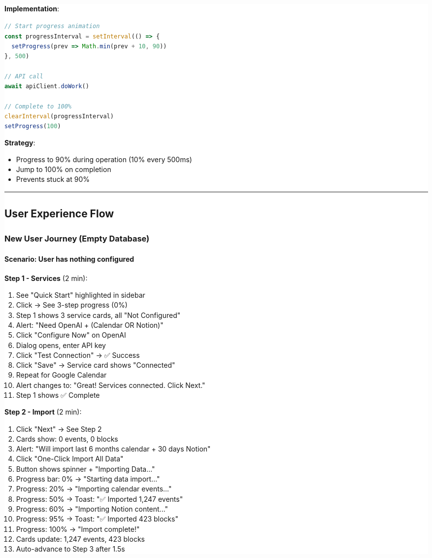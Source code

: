 **Implementation**:
```typescript
// Start progress animation
const progressInterval = setInterval(() => {
  setProgress(prev => Math.min(prev + 10, 90))
}, 500)

// API call
await apiClient.doWork()

// Complete to 100%
clearInterval(progressInterval)
setProgress(100)
```

**Strategy**:
- Progress to 90% during operation (10% every 500ms)
- Jump to 100% on completion
- Prevents stuck at 90%

---

## User Experience Flow

### New User Journey (Empty Database)

#### Scenario: User has nothing configured

**Step 1 - Services** (2 min):
1. See "Quick Start" highlighted in sidebar
2. Click → See 3-step progress (0%)
3. Step 1 shows 3 service cards, all "Not Configured"
4. Alert: "Need OpenAI + (Calendar OR Notion)"
5. Click "Configure Now" on OpenAI
6. Dialog opens, enter API key
7. Click "Test Connection" → ✅ Success
8. Click "Save" → Service card shows "Connected"
9. Repeat for Google Calendar
10. Alert changes to: "Great! Services connected. Click Next."
11. Step 1 shows ✅ Complete

**Step 2 - Import** (2 min):
1. Click "Next" → See Step 2
2. Cards show: 0 events, 0 blocks
3. Alert: "Will import last 6 months calendar + 30 days Notion"
4. Click "One-Click Import All Data"
5. Button shows spinner + "Importing Data..."
6. Progress bar: 0% → "Starting data import..."
7. Progress: 20% → "Importing calendar events..."
8. Progress: 50% → Toast: "✅ Imported 1,247 events"
9. Progress: 60% → "Importing Notion content..."
10. Progress: 95% → Toast: "✅ Imported 423 blocks"
11. Progress: 100% → "Import complete!"
12. Cards update: 1,247 events, 423 blocks
13. Auto-advance to Step 3 after 1.5s
